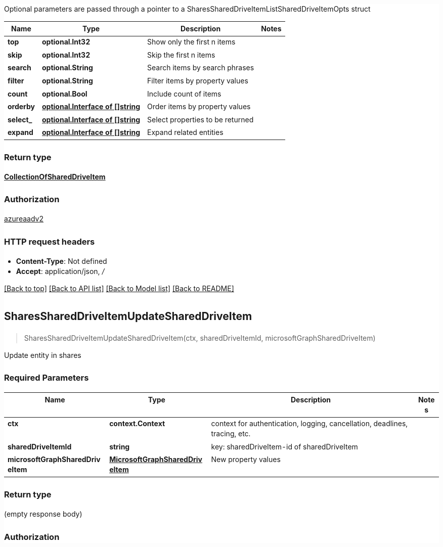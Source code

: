 Optional parameters are passed through a pointer to a SharesSharedDriveItemListSharedDriveItemOpts struct


Name | Type | Description  | Notes
------------- | ------------- | ------------- | -------------
 **top** | **optional.Int32**| Show only the first n items | 
 **skip** | **optional.Int32**| Skip the first n items | 
 **search** | **optional.String**| Search items by search phrases | 
 **filter** | **optional.String**| Filter items by property values | 
 **count** | **optional.Bool**| Include count of items | 
 **orderby** | [**optional.Interface of []string**](string.md)| Order items by property values | 
 **select_** | [**optional.Interface of []string**](string.md)| Select properties to be returned | 
 **expand** | [**optional.Interface of []string**](string.md)| Expand related entities | 

### Return type

[**CollectionOfSharedDriveItem**](Collection_of_sharedDriveItem.md)

### Authorization

[azureaadv2](../README.md#azureaadv2)

### HTTP request headers

- **Content-Type**: Not defined
- **Accept**: application/json, */*

[[Back to top]](#) [[Back to API list]](../README.md#documentation-for-api-endpoints)
[[Back to Model list]](../README.md#documentation-for-models)
[[Back to README]](../README.md)


## SharesSharedDriveItemUpdateSharedDriveItem

> SharesSharedDriveItemUpdateSharedDriveItem(ctx, sharedDriveItemId, microsoftGraphSharedDriveItem)

Update entity in shares

### Required Parameters


Name | Type | Description  | Notes
------------- | ------------- | ------------- | -------------
**ctx** | **context.Context** | context for authentication, logging, cancellation, deadlines, tracing, etc.
**sharedDriveItemId** | **string**| key: sharedDriveItem-id of sharedDriveItem | 
**microsoftGraphSharedDriveItem** | [**MicrosoftGraphSharedDriveItem**](MicrosoftGraphSharedDriveItem.md)| New property values | 

### Return type

 (empty response body)

### Authorization
